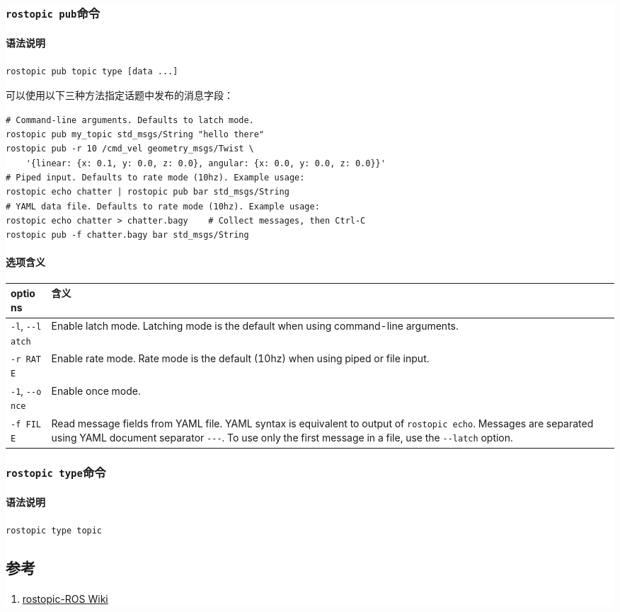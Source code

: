 ### `rostopic pub`命令

#### 语法说明

```shell
rostopic pub topic type [data ...]
```

可以使用以下三种方法指定话题中发布的消息字段：

```shell
# Command-line arguments. Defaults to latch mode.
rostopic pub my_topic std_msgs/String "hello there"
rostopic pub -r 10 /cmd_vel geometry_msgs/Twist \
    '{linear: {x: 0.1, y: 0.0, z: 0.0}, angular: {x: 0.0, y: 0.0, z: 0.0}}'
# Piped input. Defaults to rate mode (10hz). Example usage:
rostopic echo chatter | rostopic pub bar std_msgs/String
# YAML data file. Defaults to rate mode (10hz). Example usage:
rostopic echo chatter > chatter.bagy    # Collect messages, then Ctrl-C
rostopic pub -f chatter.bagy bar std_msgs/String
```

#### 选项含义

| options | 含义 |
| :------ | :------|
| `-l`, `--latch` | Enable latch mode. Latching mode is the default when using command-line arguments. |
| `-r RATE` | Enable rate mode. Rate mode is the default (10hz) when using piped or file input. |
| `-1`, `--once` | Enable once mode. |
| `-f FILE` | Read message fields from YAML file. YAML syntax is equivalent to output of `rostopic echo`. Messages are separated using YAML document separator `---`. To use only the first message in a file, use the `--latch` option. |

### `rostopic type`命令

#### 语法说明

```shell
rostopic type topic
```

## 参考

1. [rostopic-ROS Wiki](http://wiki.ros.org/rostopic)
